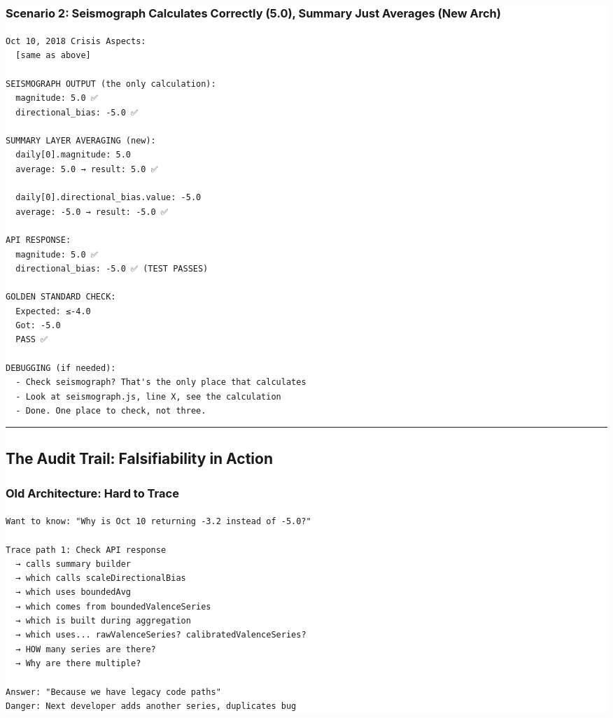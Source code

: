 ```
```

### Scenario 2: Seismograph Calculates Correctly (5.0), Summary Just Averages (New Arch)

```
Oct 10, 2018 Crisis Aspects:
  [same as above]
  
SEISMOGRAPH OUTPUT (the only calculation):
  magnitude: 5.0 ✅
  directional_bias: -5.0 ✅
  
SUMMARY LAYER AVERAGING (new):
  daily[0].magnitude: 5.0
  average: 5.0 → result: 5.0 ✅
  
  daily[0].directional_bias.value: -5.0
  average: -5.0 → result: -5.0 ✅
  
API RESPONSE:
  magnitude: 5.0 ✅
  directional_bias: -5.0 ✅ (TEST PASSES)
  
GOLDEN STANDARD CHECK:
  Expected: ≤-4.0
  Got: -5.0
  PASS ✅
  
DEBUGGING (if needed):
  - Check seismograph? That's the only place that calculates
  - Look at seismograph.js, line X, see the calculation
  - Done. One place to check, not three.
```

---

## The Audit Trail: Falsifiability in Action

### Old Architecture: Hard to Trace

```
Want to know: "Why is Oct 10 returning -3.2 instead of -5.0?"

Trace path 1: Check API response
  → calls summary builder
  → which calls scaleDirectionalBias
  → which uses boundedAvg
  → which comes from boundedValenceSeries
  → which is built during aggregation
  → which uses... rawValenceSeries? calibratedValenceSeries?
  → HOW many series are there?
  → Why are there multiple?
  
Answer: "Because we have legacy code paths"
Danger: Next developer adds another series, duplicates bug
```
